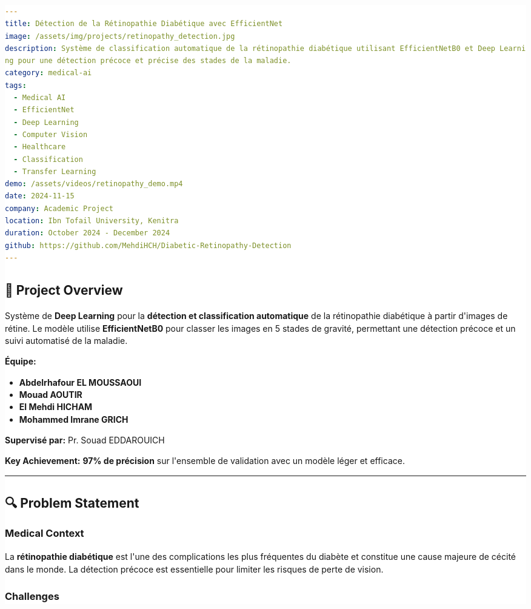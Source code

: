 ```yaml
---
title: Détection de la Rétinopathie Diabétique avec EfficientNet
image: /assets/img/projects/retinopathy_detection.jpg
description: Système de classification automatique de la rétinopathie diabétique utilisant EfficientNetB0 et Deep Learning pour une détection précoce et précise des stades de la maladie.
category: medical-ai
tags:
  - Medical AI
  - EfficientNet
  - Deep Learning
  - Computer Vision
  - Healthcare
  - Classification
  - Transfer Learning
demo: /assets/videos/retinopathy_demo.mp4
date: 2024-11-15
company: Academic Project
location: Ibn Tofail University, Kenitra
duration: October 2024 - December 2024
github: https://github.com/MehdiHCH/Diabetic-Retinopathy-Detection
---
```


## 🎯 Project Overview

Système de **Deep Learning** pour la **détection et classification automatique** de la rétinopathie diabétique à partir d'images de rétine. Le modèle utilise **EfficientNetB0** pour classer les images en 5 stades de gravité, permettant une détection précoce et un suivi automatisé de la maladie.

**Équipe:**
- **Abdelrhafour EL MOUSSAOUI**
- **Mouad AOUTIR**
- **El Mehdi HICHAM**
- **Mohammed Imrane GRICH**

**Supervisé par:** Pr. Souad EDDAROUICH

**Key Achievement:** **97% de précision** sur l'ensemble de validation avec un modèle léger et efficace.

---

## 🔍 Problem Statement

### Medical Context

La **rétinopathie diabétique** est l'une des complications les plus fréquentes du diabète et constitue une cause majeure de cécité dans le monde. La détection précoce est essentielle pour limiter les risques de perte de vision.

### Challenges
